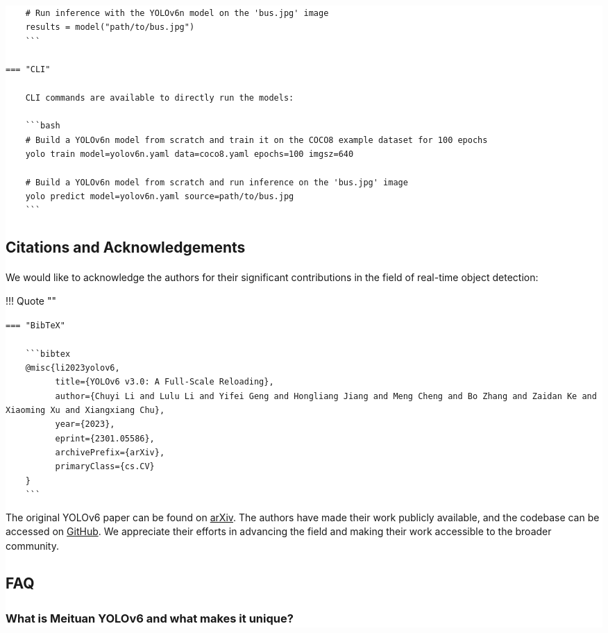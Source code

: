         # Run inference with the YOLOv6n model on the 'bus.jpg' image
        results = model("path/to/bus.jpg")
        ```

    === "CLI"

        CLI commands are available to directly run the models:

        ```bash
        # Build a YOLOv6n model from scratch and train it on the COCO8 example dataset for 100 epochs
        yolo train model=yolov6n.yaml data=coco8.yaml epochs=100 imgsz=640

        # Build a YOLOv6n model from scratch and run inference on the 'bus.jpg' image
        yolo predict model=yolov6n.yaml source=path/to/bus.jpg
        ```

## Citations and Acknowledgements

We would like to acknowledge the authors for their significant contributions in the field of real-time object detection:

!!! Quote ""

    === "BibTeX"

        ```bibtex
        @misc{li2023yolov6,
              title={YOLOv6 v3.0: A Full-Scale Reloading},
              author={Chuyi Li and Lulu Li and Yifei Geng and Hongliang Jiang and Meng Cheng and Bo Zhang and Zaidan Ke and Xiaoming Xu and Xiangxiang Chu},
              year={2023},
              eprint={2301.05586},
              archivePrefix={arXiv},
              primaryClass={cs.CV}
        }
        ```

The original YOLOv6 paper can be found on [arXiv](https://arxiv.org/abs/2301.05586). The authors have made their work publicly available, and the codebase can be accessed on [GitHub](https://github.com/meituan/YOLOv6). We appreciate their efforts in advancing the field and making their work accessible to the broader community.

## FAQ

### What is Meituan YOLOv6 and what makes it unique?
